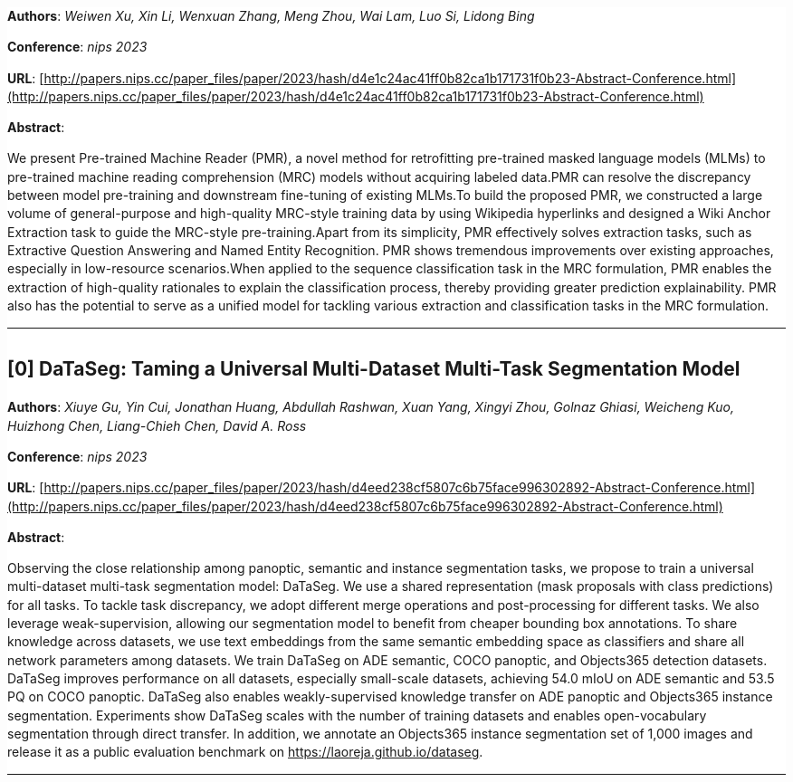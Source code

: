 **Authors**: *Weiwen Xu, Xin Li, Wenxuan Zhang, Meng Zhou, Wai Lam, Luo Si, Lidong Bing*

**Conference**: *nips 2023*

**URL**: [http://papers.nips.cc/paper_files/paper/2023/hash/d4e1c24ac41ff0b82ca1b171731f0b23-Abstract-Conference.html](http://papers.nips.cc/paper_files/paper/2023/hash/d4e1c24ac41ff0b82ca1b171731f0b23-Abstract-Conference.html)

**Abstract**:

We present Pre-trained Machine Reader (PMR), a novel method for retrofitting pre-trained masked language models (MLMs) to pre-trained machine reading comprehension (MRC) models without acquiring labeled data.PMR can resolve the discrepancy between model pre-training and downstream fine-tuning of existing MLMs.To build the proposed PMR, we constructed a large volume of general-purpose and high-quality MRC-style training data by using Wikipedia hyperlinks and designed a Wiki Anchor Extraction task to guide the MRC-style pre-training.Apart from its simplicity, PMR effectively solves extraction tasks, such as Extractive Question Answering and Named Entity Recognition. PMR shows tremendous improvements over existing approaches, especially in low-resource scenarios.When applied to the sequence classification task in the MRC formulation, PMR enables the extraction of high-quality rationales to explain the classification process, thereby providing greater prediction explainability. PMR also has the potential to serve as a unified model for tackling various extraction and classification tasks in the MRC formulation.

----

## [0] DaTaSeg: Taming a Universal Multi-Dataset Multi-Task Segmentation Model

**Authors**: *Xiuye Gu, Yin Cui, Jonathan Huang, Abdullah Rashwan, Xuan Yang, Xingyi Zhou, Golnaz Ghiasi, Weicheng Kuo, Huizhong Chen, Liang-Chieh Chen, David A. Ross*

**Conference**: *nips 2023*

**URL**: [http://papers.nips.cc/paper_files/paper/2023/hash/d4eed238cf5807c6b75face996302892-Abstract-Conference.html](http://papers.nips.cc/paper_files/paper/2023/hash/d4eed238cf5807c6b75face996302892-Abstract-Conference.html)

**Abstract**:

Observing the close relationship among panoptic, semantic and instance segmentation tasks, we propose to train a universal multi-dataset multi-task segmentation model: DaTaSeg. We use a shared representation (mask proposals with class predictions) for all tasks. To tackle task discrepancy, we adopt different merge operations and post-processing for different tasks. We also leverage weak-supervision, allowing our segmentation model to benefit from cheaper bounding box annotations. To share knowledge across datasets, we use text embeddings from the same semantic embedding space as classifiers and share all network parameters among datasets. We train DaTaSeg on ADE semantic, COCO panoptic, and Objects365 detection datasets. DaTaSeg improves performance on all datasets, especially small-scale datasets, achieving 54.0 mIoU on ADE semantic and 53.5 PQ on COCO panoptic. DaTaSeg also enables weakly-supervised knowledge transfer on ADE panoptic and Objects365 instance segmentation. Experiments show DaTaSeg scales with the number of training datasets and enables open-vocabulary segmentation through direct transfer. In addition, we annotate an Objects365 instance segmentation set of 1,000 images and release it as a public evaluation benchmark on https://laoreja.github.io/dataseg.

----
